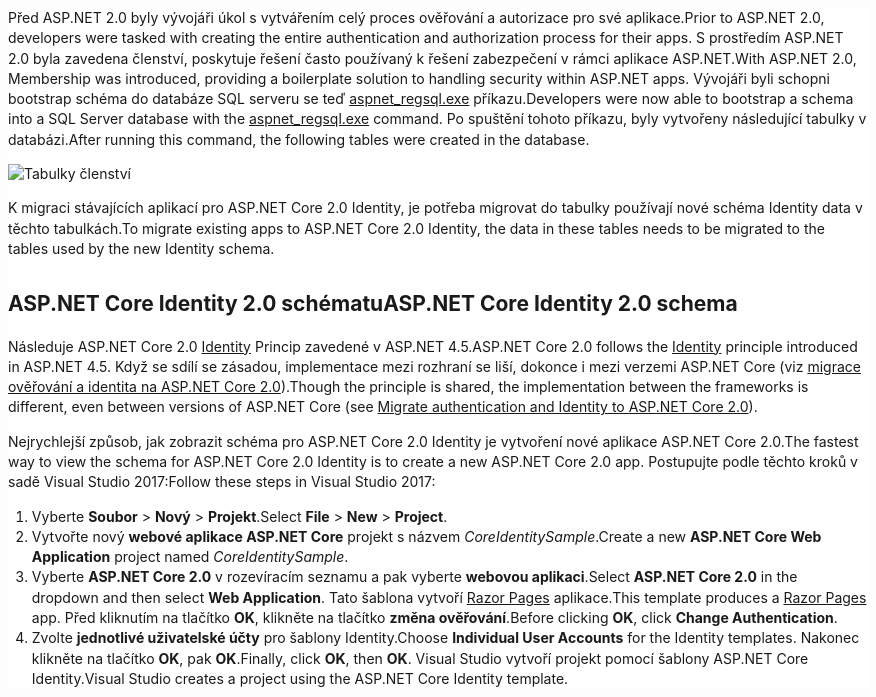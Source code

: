 <span data-ttu-id="eb4b3-110">Před ASP.NET 2.0 byly vývojáři úkol s vytvářením celý proces ověřování a autorizace pro své aplikace.</span><span class="sxs-lookup"><span data-stu-id="eb4b3-110">Prior to ASP.NET 2.0, developers were tasked with creating the entire authentication and authorization process for their apps.</span></span> <span data-ttu-id="eb4b3-111">S prostředím ASP.NET 2.0 byla zavedena členství, poskytuje řešení často používaný k řešení zabezpečení v rámci aplikace ASP.NET.</span><span class="sxs-lookup"><span data-stu-id="eb4b3-111">With ASP.NET 2.0, Membership was introduced, providing a boilerplate solution to handling security within ASP.NET apps.</span></span> <span data-ttu-id="eb4b3-112">Vývojáři byli schopni bootstrap schéma do databáze SQL serveru se teď [aspnet_regsql.exe](https://msdn.microsoft.com/library/ms229862.aspx) příkazu.</span><span class="sxs-lookup"><span data-stu-id="eb4b3-112">Developers were now able to bootstrap a schema into a SQL Server database with the [aspnet_regsql.exe](https://msdn.microsoft.com/library/ms229862.aspx) command.</span></span> <span data-ttu-id="eb4b3-113">Po spuštění tohoto příkazu, byly vytvořeny následující tabulky v databázi.</span><span class="sxs-lookup"><span data-stu-id="eb4b3-113">After running this command, the following tables were created in the database.</span></span>

  ![Tabulky členství](identity/_static/membership-tables.png)

<span data-ttu-id="eb4b3-115">K migraci stávajících aplikací pro ASP.NET Core 2.0 Identity, je potřeba migrovat do tabulky používají nové schéma Identity data v těchto tabulkách.</span><span class="sxs-lookup"><span data-stu-id="eb4b3-115">To migrate existing apps to ASP.NET Core 2.0 Identity, the data in these tables needs to be migrated to the tables used by the new Identity schema.</span></span>

## <a name="aspnet-core-identity-20-schema"></a><span data-ttu-id="eb4b3-116">ASP.NET Core Identity 2.0 schématu</span><span class="sxs-lookup"><span data-stu-id="eb4b3-116">ASP.NET Core Identity 2.0 schema</span></span>

<span data-ttu-id="eb4b3-117">Následuje ASP.NET Core 2.0 [Identity](/aspnet/identity/index) Princip zavedené v ASP.NET 4.5.</span><span class="sxs-lookup"><span data-stu-id="eb4b3-117">ASP.NET Core 2.0 follows the [Identity](/aspnet/identity/index) principle introduced in ASP.NET 4.5.</span></span> <span data-ttu-id="eb4b3-118">Když se sdílí se zásadou, implementace mezi rozhraní se liší, dokonce i mezi verzemi ASP.NET Core (viz [migrace ověřování a identita na ASP.NET Core 2.0](xref:migration/1x-to-2x/index)).</span><span class="sxs-lookup"><span data-stu-id="eb4b3-118">Though the principle is shared, the implementation between the frameworks is different, even between versions of ASP.NET Core (see [Migrate authentication and Identity to ASP.NET Core 2.0](xref:migration/1x-to-2x/index)).</span></span>

<span data-ttu-id="eb4b3-119">Nejrychlejší způsob, jak zobrazit schéma pro ASP.NET Core 2.0 Identity je vytvoření nové aplikace ASP.NET Core 2.0.</span><span class="sxs-lookup"><span data-stu-id="eb4b3-119">The fastest way to view the schema for ASP.NET Core 2.0 Identity is to create a new ASP.NET Core 2.0 app.</span></span> <span data-ttu-id="eb4b3-120">Postupujte podle těchto kroků v sadě Visual Studio 2017:</span><span class="sxs-lookup"><span data-stu-id="eb4b3-120">Follow these steps in Visual Studio 2017:</span></span>

1. <span data-ttu-id="eb4b3-121">Vyberte **Soubor** > **Nový** > **Projekt**.</span><span class="sxs-lookup"><span data-stu-id="eb4b3-121">Select **File** > **New** > **Project**.</span></span>
1. <span data-ttu-id="eb4b3-122">Vytvořte nový **webové aplikace ASP.NET Core** projekt s názvem *CoreIdentitySample*.</span><span class="sxs-lookup"><span data-stu-id="eb4b3-122">Create a new **ASP.NET Core Web Application** project named *CoreIdentitySample*.</span></span>
1. <span data-ttu-id="eb4b3-123">Vyberte **ASP.NET Core 2.0** v rozevíracím seznamu a pak vyberte **webovou aplikaci**.</span><span class="sxs-lookup"><span data-stu-id="eb4b3-123">Select **ASP.NET Core 2.0** in the dropdown and then select **Web Application**.</span></span> <span data-ttu-id="eb4b3-124">Tato šablona vytvoří [Razor Pages](xref:razor-pages/index) aplikace.</span><span class="sxs-lookup"><span data-stu-id="eb4b3-124">This template produces a [Razor Pages](xref:razor-pages/index) app.</span></span> <span data-ttu-id="eb4b3-125">Před kliknutím na tlačítko **OK**, klikněte na tlačítko **změna ověřování**.</span><span class="sxs-lookup"><span data-stu-id="eb4b3-125">Before clicking **OK**, click **Change Authentication**.</span></span>
1. <span data-ttu-id="eb4b3-126">Zvolte **jednotlivé uživatelské účty** pro šablony Identity.</span><span class="sxs-lookup"><span data-stu-id="eb4b3-126">Choose **Individual User Accounts** for the Identity templates.</span></span> <span data-ttu-id="eb4b3-127">Nakonec klikněte na tlačítko **OK**, pak **OK**.</span><span class="sxs-lookup"><span data-stu-id="eb4b3-127">Finally, click **OK**, then **OK**.</span></span> <span data-ttu-id="eb4b3-128">Visual Studio vytvoří projekt pomocí šablony ASP.NET Core Identity.</span><span class="sxs-lookup"><span data-stu-id="eb4b3-128">Visual Studio creates a project using the ASP.NET Core Identity template.</span></span>